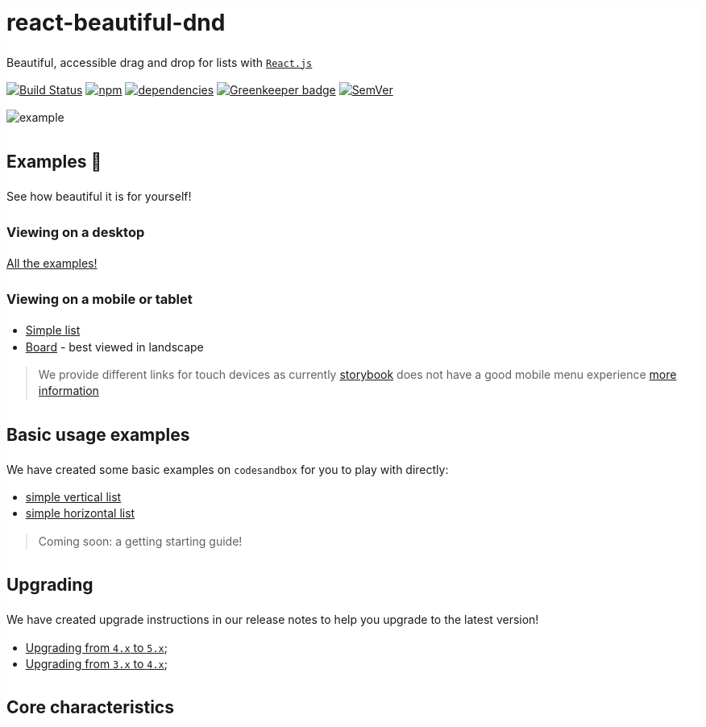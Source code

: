 # react-beautiful-dnd

Beautiful, accessible drag and drop for lists with [`React.js`](https://facebook.github.io/react/)

[![Build Status](https://travis-ci.org/atlassian/react-beautiful-dnd.svg?branch=master)](https://travis-ci.org/atlassian/react-beautiful-dnd) [![npm](https://img.shields.io/npm/v/react-beautiful-dnd.svg)](https://www.npmjs.com/package/react-beautiful-dnd) [![dependencies](https://david-dm.org/atlassian/react-beautiful-dnd.svg)](https://david-dm.org/atlassian/react-beautiful-dnd) [![Greenkeeper badge](https://badges.greenkeeper.io/atlassian/react-beautiful-dnd.svg)](https://greenkeeper.io/) [![SemVer](https://img.shields.io/badge/SemVer-2.0.0-brightgreen.svg)](http://semver.org/spec/v2.0.0.html)

![example](https://raw.githubusercontent.com/alexreardon/files/master/resources/dnd.small.gif?raw=true)

## Examples 🎉

See how beautiful it is for yourself!

### Viewing on a desktop

[All the examples!](https://react-beautiful-dnd.netlify.com)

### Viewing on a mobile or tablet

- [Simple list](https://react-beautiful-dnd.netlify.com/iframe.html)
- [Board](https://react-beautiful-dnd.netlify.com/iframe.html?selectedKind=board&selectedStory=simple) - best viewed in landscape

> We provide different links for touch devices as currently [storybook](https://github.com/storybooks/storybook) does not have a good mobile menu experience [more information](https://github.com/storybooks/storybook/issues/124)

## Basic usage examples

We have created some basic examples on `codesandbox` for you to play with directly:

- [simple vertical list](https://codesandbox.io/s/k260nyxq9v)
- [simple horizontal list](https://codesandbox.io/s/mmrp44okvj)

> Coming soon: a getting starting guide!

## Upgrading

We have created upgrade instructions in our release notes to help you upgrade to the latest version!

- [Upgrading from `4.x` to `5.x`](https://github.com/atlassian/react-beautiful-dnd/releases/tag/v5.0.0);
- [Upgrading from `3.x` to `4.x`](https://github.com/atlassian/react-beautiful-dnd/releases/tag/v4.0.0);

## Core characteristics
